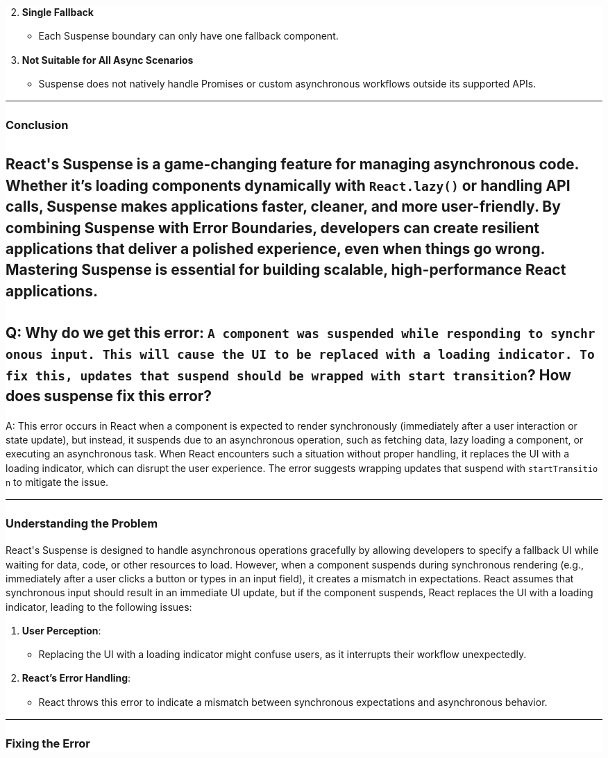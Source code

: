 2. **Single Fallback**
   - Each Suspense boundary can only have one fallback component.

3. **Not Suitable for All Async Scenarios**
   - Suspense does not natively handle Promises or custom asynchronous workflows outside its supported APIs.

---

### **Conclusion**
React's Suspense is a game-changing feature for managing asynchronous code. Whether it’s loading components dynamically with `React.lazy()` or handling API calls, Suspense makes applications faster, cleaner, and more user-friendly. By combining Suspense with Error Boundaries, developers can create resilient applications that deliver a polished experience, even when things go wrong. Mastering Suspense is essential for building scalable, high-performance React applications.
---

## Q: Why do we get this error: `A component was suspended while responding to synchronous input. This will cause the UI to be replaced with a loading indicator. To fix this, updates that suspend should be wrapped with start transition`? How does suspense fix this error?

A: This error occurs in React when a component is expected to render synchronously (immediately after a user interaction or state update), but instead, it suspends due to an asynchronous operation, such as fetching data, lazy loading a component, or executing an asynchronous task. When React encounters such a situation without proper handling, it replaces the UI with a loading indicator, which can disrupt the user experience. The error suggests wrapping updates that suspend with `startTransition` to mitigate the issue.

---

### **Understanding the Problem**

React's Suspense is designed to handle asynchronous operations gracefully by allowing developers to specify a fallback UI while waiting for data, code, or other resources to load. However, when a component suspends during synchronous rendering (e.g., immediately after a user clicks a button or types in an input field), it creates a mismatch in expectations. React assumes that synchronous input should result in an immediate UI update, but if the component suspends, React replaces the UI with a loading indicator, leading to the following issues:

1. **User Perception**:
   - Replacing the UI with a loading indicator might confuse users, as it interrupts their workflow unexpectedly.

2. **React’s Error Handling**:
   - React throws this error to indicate a mismatch between synchronous expectations and asynchronous behavior.

---

### **Fixing the Error**

